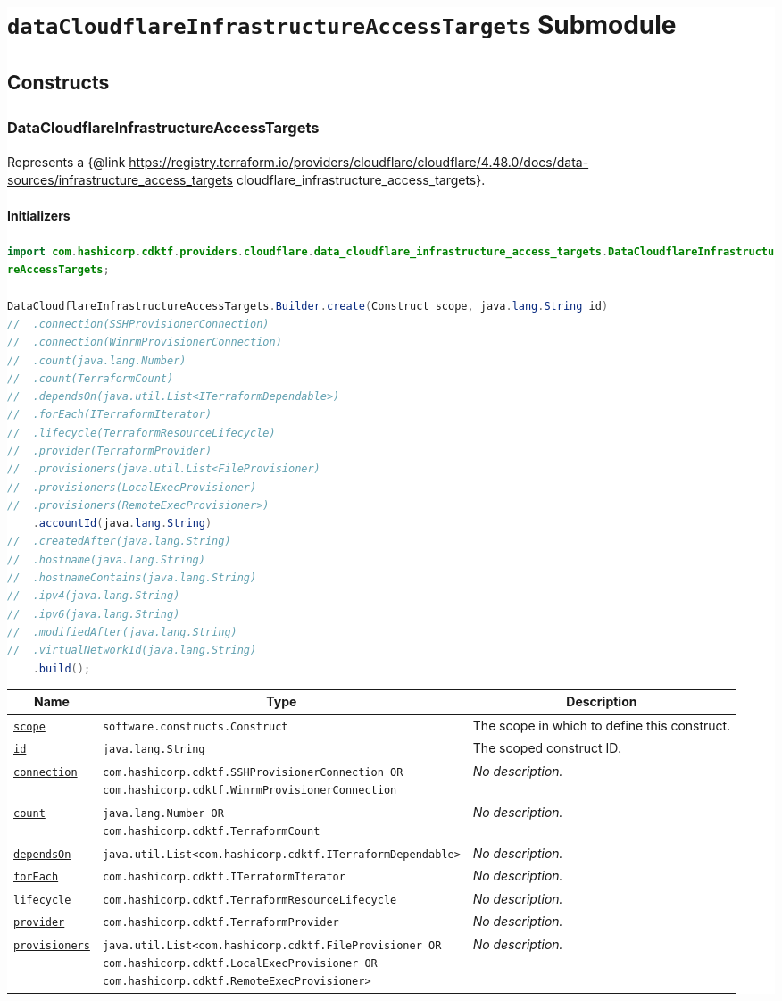 # `dataCloudflareInfrastructureAccessTargets` Submodule <a name="`dataCloudflareInfrastructureAccessTargets` Submodule" id="@cdktf/provider-cloudflare.dataCloudflareInfrastructureAccessTargets"></a>

## Constructs <a name="Constructs" id="Constructs"></a>

### DataCloudflareInfrastructureAccessTargets <a name="DataCloudflareInfrastructureAccessTargets" id="@cdktf/provider-cloudflare.dataCloudflareInfrastructureAccessTargets.DataCloudflareInfrastructureAccessTargets"></a>

Represents a {@link https://registry.terraform.io/providers/cloudflare/cloudflare/4.48.0/docs/data-sources/infrastructure_access_targets cloudflare_infrastructure_access_targets}.

#### Initializers <a name="Initializers" id="@cdktf/provider-cloudflare.dataCloudflareInfrastructureAccessTargets.DataCloudflareInfrastructureAccessTargets.Initializer"></a>

```java
import com.hashicorp.cdktf.providers.cloudflare.data_cloudflare_infrastructure_access_targets.DataCloudflareInfrastructureAccessTargets;

DataCloudflareInfrastructureAccessTargets.Builder.create(Construct scope, java.lang.String id)
//  .connection(SSHProvisionerConnection)
//  .connection(WinrmProvisionerConnection)
//  .count(java.lang.Number)
//  .count(TerraformCount)
//  .dependsOn(java.util.List<ITerraformDependable>)
//  .forEach(ITerraformIterator)
//  .lifecycle(TerraformResourceLifecycle)
//  .provider(TerraformProvider)
//  .provisioners(java.util.List<FileProvisioner)
//  .provisioners(LocalExecProvisioner)
//  .provisioners(RemoteExecProvisioner>)
    .accountId(java.lang.String)
//  .createdAfter(java.lang.String)
//  .hostname(java.lang.String)
//  .hostnameContains(java.lang.String)
//  .ipv4(java.lang.String)
//  .ipv6(java.lang.String)
//  .modifiedAfter(java.lang.String)
//  .virtualNetworkId(java.lang.String)
    .build();
```

| **Name** | **Type** | **Description** |
| --- | --- | --- |
| <code><a href="#@cdktf/provider-cloudflare.dataCloudflareInfrastructureAccessTargets.DataCloudflareInfrastructureAccessTargets.Initializer.parameter.scope">scope</a></code> | <code>software.constructs.Construct</code> | The scope in which to define this construct. |
| <code><a href="#@cdktf/provider-cloudflare.dataCloudflareInfrastructureAccessTargets.DataCloudflareInfrastructureAccessTargets.Initializer.parameter.id">id</a></code> | <code>java.lang.String</code> | The scoped construct ID. |
| <code><a href="#@cdktf/provider-cloudflare.dataCloudflareInfrastructureAccessTargets.DataCloudflareInfrastructureAccessTargets.Initializer.parameter.connection">connection</a></code> | <code>com.hashicorp.cdktf.SSHProvisionerConnection OR com.hashicorp.cdktf.WinrmProvisionerConnection</code> | *No description.* |
| <code><a href="#@cdktf/provider-cloudflare.dataCloudflareInfrastructureAccessTargets.DataCloudflareInfrastructureAccessTargets.Initializer.parameter.count">count</a></code> | <code>java.lang.Number OR com.hashicorp.cdktf.TerraformCount</code> | *No description.* |
| <code><a href="#@cdktf/provider-cloudflare.dataCloudflareInfrastructureAccessTargets.DataCloudflareInfrastructureAccessTargets.Initializer.parameter.dependsOn">dependsOn</a></code> | <code>java.util.List<com.hashicorp.cdktf.ITerraformDependable></code> | *No description.* |
| <code><a href="#@cdktf/provider-cloudflare.dataCloudflareInfrastructureAccessTargets.DataCloudflareInfrastructureAccessTargets.Initializer.parameter.forEach">forEach</a></code> | <code>com.hashicorp.cdktf.ITerraformIterator</code> | *No description.* |
| <code><a href="#@cdktf/provider-cloudflare.dataCloudflareInfrastructureAccessTargets.DataCloudflareInfrastructureAccessTargets.Initializer.parameter.lifecycle">lifecycle</a></code> | <code>com.hashicorp.cdktf.TerraformResourceLifecycle</code> | *No description.* |
| <code><a href="#@cdktf/provider-cloudflare.dataCloudflareInfrastructureAccessTargets.DataCloudflareInfrastructureAccessTargets.Initializer.parameter.provider">provider</a></code> | <code>com.hashicorp.cdktf.TerraformProvider</code> | *No description.* |
| <code><a href="#@cdktf/provider-cloudflare.dataCloudflareInfrastructureAccessTargets.DataCloudflareInfrastructureAccessTargets.Initializer.parameter.provisioners">provisioners</a></code> | <code>java.util.List<com.hashicorp.cdktf.FileProvisioner OR com.hashicorp.cdktf.LocalExecProvisioner OR com.hashicorp.cdktf.RemoteExecProvisioner></code> | *No description.* |
